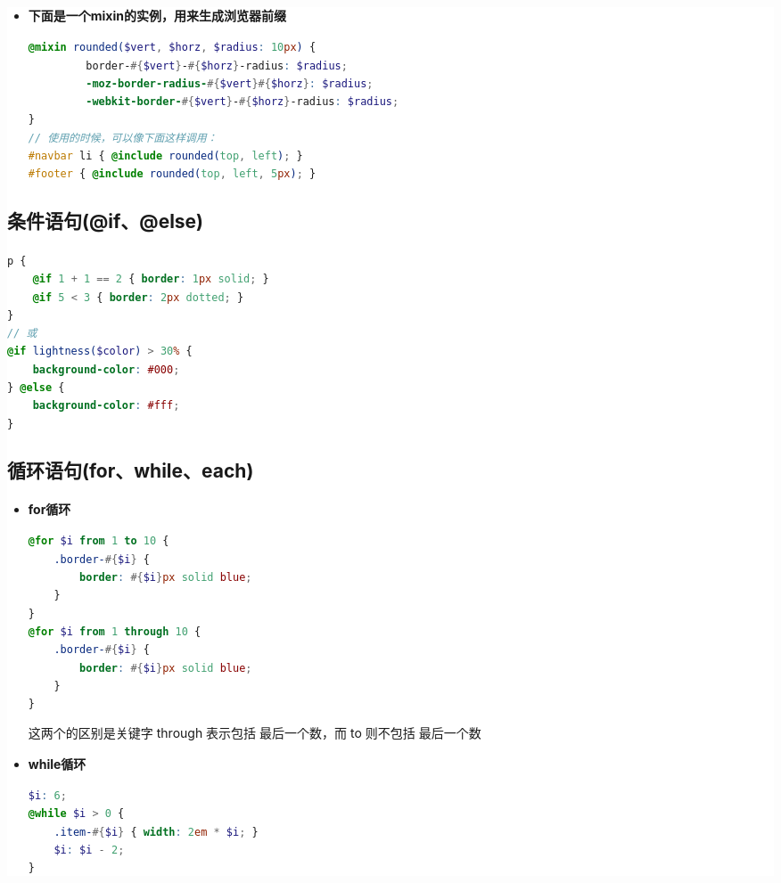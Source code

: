 * **下面是一个mixin的实例，用来生成浏览器前缀**

  ```scss
  @mixin rounded($vert, $horz, $radius: 10px) {
           border-#{$vert}-#{$horz}-radius: $radius;
           -moz-border-radius-#{$vert}#{$horz}: $radius;
           -webkit-border-#{$vert}-#{$horz}-radius: $radius;
  }
  // 使用的时候，可以像下面这样调用：
  #navbar li { @include rounded(top, left); }
  #footer { @include rounded(top, left, 5px); }
  
  ```

## 条件语句(@if、@else)

```scss
p {
    @if 1 + 1 == 2 { border: 1px solid; }
    @if 5 < 3 { border: 2px dotted; }
}
// 或
@if lightness($color) > 30% {
    background-color: #000;
} @else {
    background-color: #fff;
}

```

## 循环语句(for、while、each)

* **for循环**

  ```scss
  @for $i from 1 to 10 {
      .border-#{$i} {
          border: #{$i}px solid blue;
      }
  }
  @for $i from 1 through 10 {
      .border-#{$i} {
          border: #{$i}px solid blue;
      }
  }
  ```

  这两个的区别是关键字 through 表示包括 最后一个数，而 to 则不包括 最后一个数

* **while循环**

  ```scss
  $i: 6;
  @while $i > 0 {
      .item-#{$i} { width: 2em * $i; }
      $i: $i - 2;
  }
  ```
